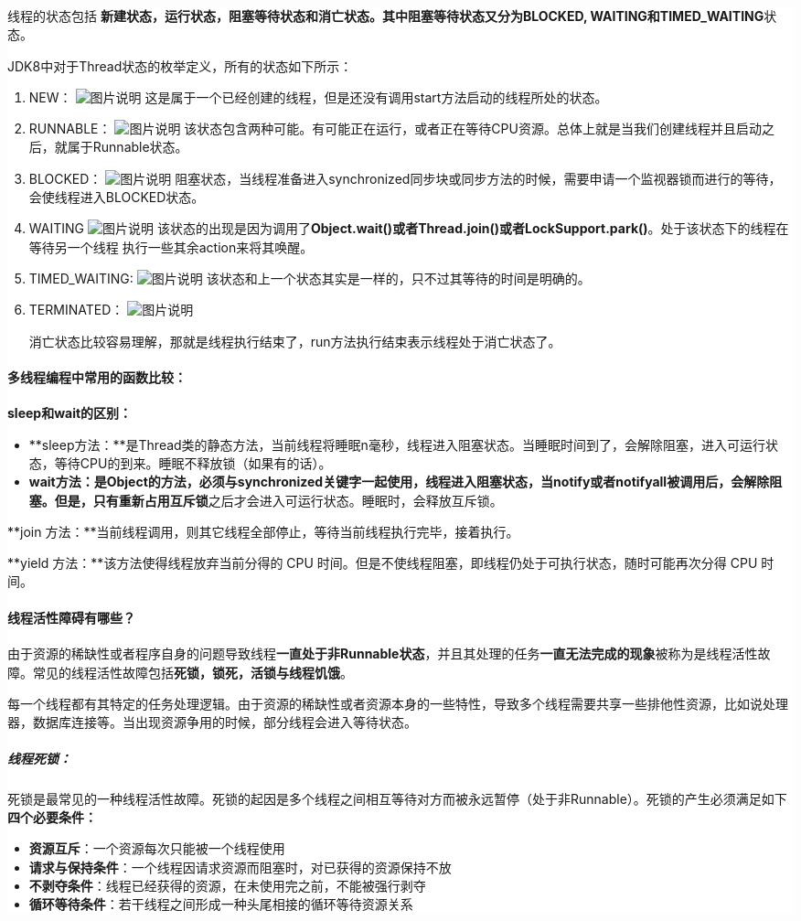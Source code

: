线程的状态包括 **新建状态，运行状态，阻塞等待状态和消亡状态。**其中阻塞等待状态又分为**BLOCKED, WAITING和TIMED_WAITING**状态。

JDK8中对于Thread状态的枚举定义，所有的状态如下所示：

1. NEW：
   ![图片说明](https://raw.githubusercontent.com/juhick/picJuhick/master/2021/04/20210421211812.png)
   这是属于一个已经创建的线程，但是还没有调用start方法启动的线程所处的状态。

2. RUNNABLE：
   ![图片说明](https://raw.githubusercontent.com/juhick/picJuhick/master/2021/04/20210421211901.png)
   该状态包含两种可能。有可能正在运行，或者正在等待CPU资源。总体上就是当我们创建线程并且启动之后，就属于Runnable状态。

3. BLOCKED：
   ![图片说明](https://raw.githubusercontent.com/juhick/picJuhick/master/2021/04/20210421212003.png)
   阻塞状态，当线程准备进入synchronized同步块或同步方法的时候，需要申请一个监视器锁而进行的等待，会使线程进入BLOCKED状态。

4. WAITING
   ![图片说明](https://raw.githubusercontent.com/juhick/picJuhick/master/2021/04/20210421212118.png)
   该状态的出现是因为调用了**Object.wait()或者Thread.join()或者LockSupport.park()**。处于该状态下的线程在等待另一个线程 执行一些其余action来将其唤醒。

5. TIMED_WAITING:
   ![图片说明](https://raw.githubusercontent.com/juhick/picJuhick/master/2021/04/20210421212700.png)
   该状态和上一个状态其实是一样的，只不过其等待的时间是明确的。

6. TERMINATED：
   ![图片说明](https://raw.githubusercontent.com/juhick/picJuhick/master/2021/04/20210421212745.png)

   消亡状态比较容易理解，那就是线程执行结束了，run方法执行结束表示线程处于消亡状态了。

#### 多线程编程中常用的函数比较：

**sleep和wait的区别：**

* **sleep方法：**是Thread类的静态方法，当前线程将睡眠n毫秒，线程进入阻塞状态。当睡眠时间到了，会解除阻塞，进入可运行状态，等待CPU的到来。睡眠不释放锁（如果有的话）。
* **wait方法：**是Object的方法，必须与synchronized关键字一起使用，线程进入阻塞状态，当notify或者notifyall被调用后，会解除阻塞。但是，只有**重新占用互斥锁**之后才会进入可运行状态。睡眠时，会释放互斥锁。

**join 方法：**当前线程调用，则其它线程全部停止，等待当前线程执行完毕，接着执行。

**yield 方法：**该方法使得线程放弃当前分得的 CPU 时间。但是不使线程阻塞，即线程仍处于可执行状态，随时可能再次分得 CPU 时间。

#### 线程活性障碍有哪些？

由于资源的稀缺性或者程序自身的问题导致线程**一直处于非Runnable状态**，并且其处理的任务**一直无法完成的现象**被称为是线程活性故障。常见的线程活性故障包括**死锁，锁死，活锁与线程饥饿**。

每一个线程都有其特定的任务处理逻辑。由于资源的稀缺性或者资源本身的一些特性，导致多个线程需要共享一些排他性资源，比如说处理器，数据库连接等。当出现资源争用的时候，部分线程会进入等待状态。

##### 线程死锁：

死锁是最常见的一种线程活性故障。死锁的起因是多个线程之间相互等待对方而被永远暂停（处于非Runnable）。死锁的产生必须满足如下**四个必要条件：**

- **资源互斥**：一个资源每次只能被一个线程使用
- **请求与保持条件**：一个线程因请求资源而阻塞时，对已获得的资源保持不放
- **不剥夺条件**：线程已经获得的资源，在未使用完之前，不能被强行剥夺
- **循环等待条件**：若干线程之间形成一种头尾相接的循环等待资源关系
